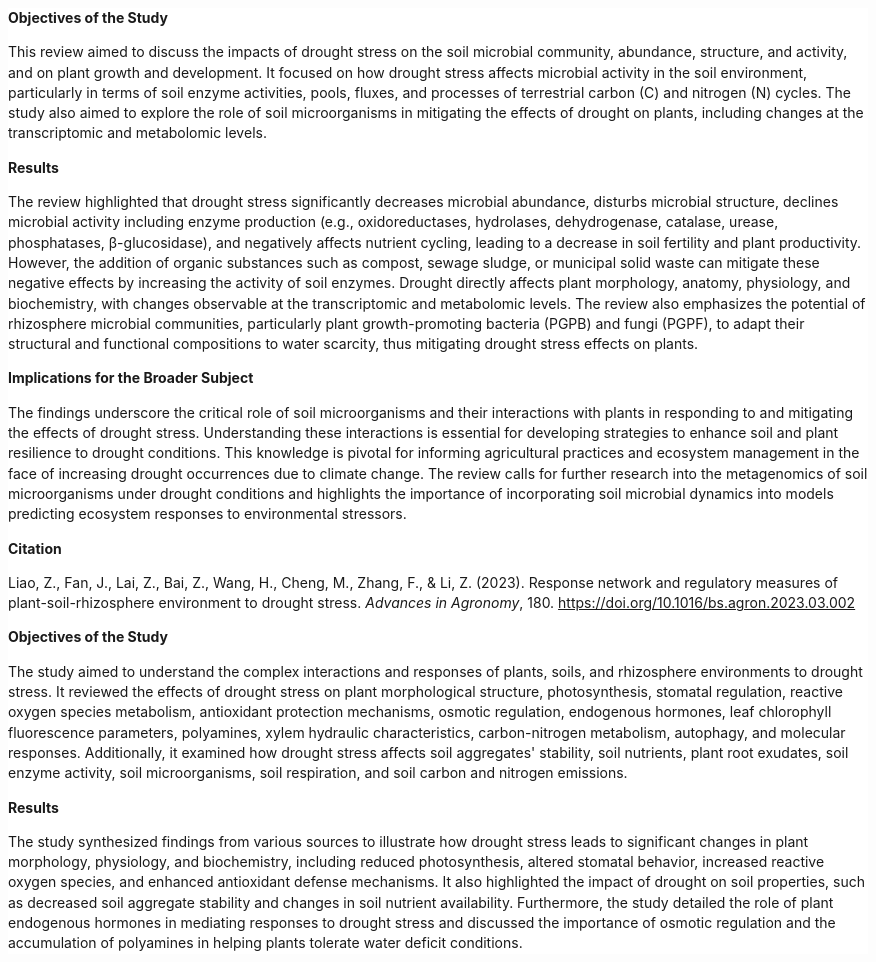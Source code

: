 **Objectives of the Study**

This review aimed to discuss the impacts of drought stress on the soil microbial community, abundance, structure, and activity, and on plant growth and development. It focused on how drought stress affects microbial activity in the soil environment, particularly in terms of soil enzyme activities, pools, fluxes, and processes of terrestrial carbon (C) and nitrogen (N) cycles. The study also aimed to explore the role of soil microorganisms in mitigating the effects of drought on plants, including changes at the transcriptomic and metabolomic levels.

**Results**

The review highlighted that drought stress significantly decreases microbial abundance, disturbs microbial structure, declines microbial activity including enzyme production (e.g., oxidoreductases, hydrolases, dehydrogenase, catalase, urease, phosphatases, β-glucosidase), and negatively affects nutrient cycling, leading to a decrease in soil fertility and plant productivity. However, the addition of organic substances such as compost, sewage sludge, or municipal solid waste can mitigate these negative effects by increasing the activity of soil enzymes. Drought directly affects plant morphology, anatomy, physiology, and biochemistry, with changes observable at the transcriptomic and metabolomic levels. The review also emphasizes the potential of rhizosphere microbial communities, particularly plant growth-promoting bacteria (PGPB) and fungi (PGPF), to adapt their structural and functional compositions to water scarcity, thus mitigating drought stress effects on plants.

**Implications for the Broader Subject**

The findings underscore the critical role of soil microorganisms and their interactions with plants in responding to and mitigating the effects of drought stress. Understanding these interactions is essential for developing strategies to enhance soil and plant resilience to drought conditions. This knowledge is pivotal for informing agricultural practices and ecosystem management in the face of increasing drought occurrences due to climate change. The review calls for further research into the metagenomics of soil microorganisms under drought conditions and highlights the importance of incorporating soil microbial dynamics into models predicting ecosystem responses to environmental stressors.

**Citation**

Liao, Z., Fan, J., Lai, Z., Bai, Z., Wang, H., Cheng, M., Zhang, F., & Li, Z. (2023). Response network and regulatory measures of plant-soil-rhizosphere environment to drought stress. *Advances in Agronomy*, 180. https://doi.org/10.1016/bs.agron.2023.03.002

**Objectives of the Study**

The study aimed to understand the complex interactions and responses of plants, soils, and rhizosphere environments to drought stress. It reviewed the effects of drought stress on plant morphological structure, photosynthesis, stomatal regulation, reactive oxygen species metabolism, antioxidant protection mechanisms, osmotic regulation, endogenous hormones, leaf chlorophyll fluorescence parameters, polyamines, xylem hydraulic characteristics, carbon-nitrogen metabolism, autophagy, and molecular responses. Additionally, it examined how drought stress affects soil aggregates' stability, soil nutrients, plant root exudates, soil enzyme activity, soil microorganisms, soil respiration, and soil carbon and nitrogen emissions.

**Results**

The study synthesized findings from various sources to illustrate how drought stress leads to significant changes in plant morphology, physiology, and biochemistry, including reduced photosynthesis, altered stomatal behavior, increased reactive oxygen species, and enhanced antioxidant defense mechanisms. It also highlighted the impact of drought on soil properties, such as decreased soil aggregate stability and changes in soil nutrient availability. Furthermore, the study detailed the role of plant endogenous hormones in mediating responses to drought stress and discussed the importance of osmotic regulation and the accumulation of polyamines in helping plants tolerate water deficit conditions.
